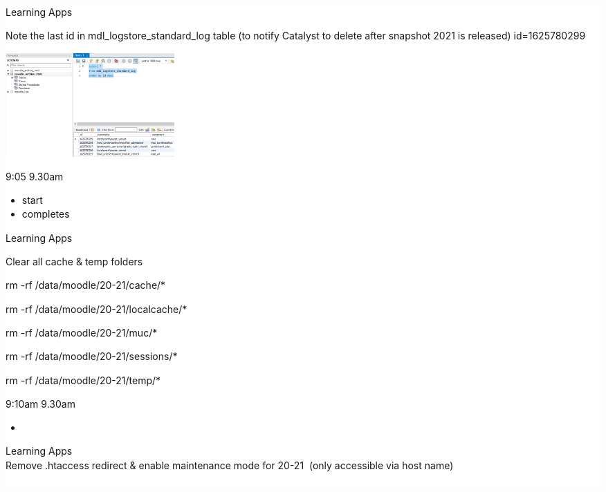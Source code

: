 </tr>
<tr class="even">
<td>Learning Apps</td>
<td><br />
</td>
<td><div class="content-wrapper">
<p>Note the last id in mdl_logstore_standard_log table (to notify Catalyst to delete after snapshot 2021 is released) id=1625780299</p>
<p><img src="attachments/167512022/172465529.png" height="150" /></p>
</div></td>
<td>9:05</td>
<td>9.30am</td>
<td><ul>
<li>start</li>
<li>completes</li>
</ul></td>
</tr>
<tr class="odd">
<td>Learning Apps</td>
<td><br />
</td>
<td><p>Clear all cache &amp; temp folders</p>
<p>rm -rf /data/moodle/20-21/cache/*</p>
<p>rm -rf /data/moodle/20-21/localcache/*</p>
<p>rm -rf /data/moodle/20-21/muc/*</p>
<p>rm -rf /data/moodle/20-21/sessions/*</p>
<p>rm -rf /data/moodle/20-21/temp/*</p></td>
<td>9:10am</td>
<td>9.30am</td>
<td><ul>
<li> </li>
</ul></td>
</tr>
<tr class="even">
<td>Learning Apps</td>
<td><br />
</td>
<td>Remove .htaccess redirect &amp; enable maintenance mode for 20-21  (only accessible via host name)<br />
<br />